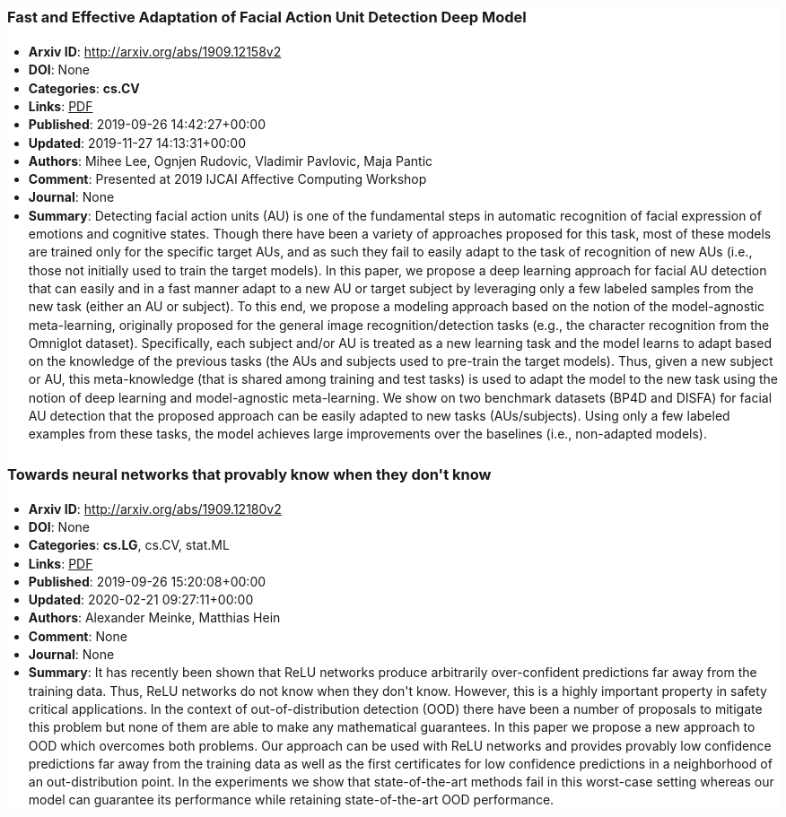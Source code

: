 

### Fast and Effective Adaptation of Facial Action Unit Detection Deep Model
- **Arxiv ID**: http://arxiv.org/abs/1909.12158v2
- **DOI**: None
- **Categories**: **cs.CV**
- **Links**: [PDF](http://arxiv.org/pdf/1909.12158v2)
- **Published**: 2019-09-26 14:42:27+00:00
- **Updated**: 2019-11-27 14:13:31+00:00
- **Authors**: Mihee Lee, Ognjen Rudovic, Vladimir Pavlovic, Maja Pantic
- **Comment**: Presented at 2019 IJCAI Affective Computing Workshop
- **Journal**: None
- **Summary**: Detecting facial action units (AU) is one of the fundamental steps in automatic recognition of facial expression of emotions and cognitive states. Though there have been a variety of approaches proposed for this task, most of these models are trained only for the specific target AUs, and as such they fail to easily adapt to the task of recognition of new AUs (i.e., those not initially used to train the target models). In this paper, we propose a deep learning approach for facial AU detection that can easily and in a fast manner adapt to a new AU or target subject by leveraging only a few labeled samples from the new task (either an AU or subject). To this end, we propose a modeling approach based on the notion of the model-agnostic meta-learning, originally proposed for the general image recognition/detection tasks (e.g., the character recognition from the Omniglot dataset). Specifically, each subject and/or AU is treated as a new learning task and the model learns to adapt based on the knowledge of the previous tasks (the AUs and subjects used to pre-train the target models). Thus, given a new subject or AU, this meta-knowledge (that is shared among training and test tasks) is used to adapt the model to the new task using the notion of deep learning and model-agnostic meta-learning. We show on two benchmark datasets (BP4D and DISFA) for facial AU detection that the proposed approach can be easily adapted to new tasks (AUs/subjects). Using only a few labeled examples from these tasks, the model achieves large improvements over the baselines (i.e., non-adapted models).



### Towards neural networks that provably know when they don't know
- **Arxiv ID**: http://arxiv.org/abs/1909.12180v2
- **DOI**: None
- **Categories**: **cs.LG**, cs.CV, stat.ML
- **Links**: [PDF](http://arxiv.org/pdf/1909.12180v2)
- **Published**: 2019-09-26 15:20:08+00:00
- **Updated**: 2020-02-21 09:27:11+00:00
- **Authors**: Alexander Meinke, Matthias Hein
- **Comment**: None
- **Journal**: None
- **Summary**: It has recently been shown that ReLU networks produce arbitrarily over-confident predictions far away from the training data. Thus, ReLU networks do not know when they don't know. However, this is a highly important property in safety critical applications. In the context of out-of-distribution detection (OOD) there have been a number of proposals to mitigate this problem but none of them are able to make any mathematical guarantees. In this paper we propose a new approach to OOD which overcomes both problems. Our approach can be used with ReLU networks and provides provably low confidence predictions far away from the training data as well as the first certificates for low confidence predictions in a neighborhood of an out-distribution point. In the experiments we show that state-of-the-art methods fail in this worst-case setting whereas our model can guarantee its performance while retaining state-of-the-art OOD performance.
